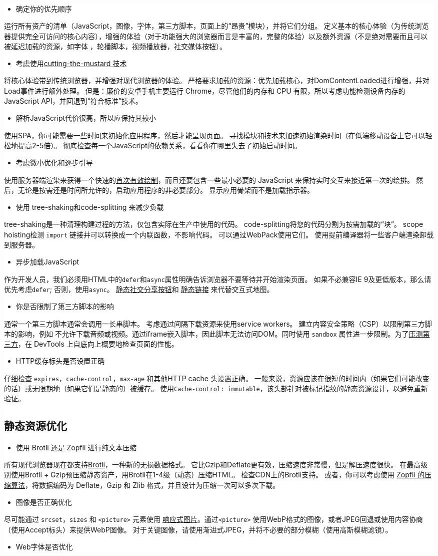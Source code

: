 - 确定你的优先顺序

运行所有资产的清单（JavaScript，图像，字体，第三方脚本，页面上的“昂贵”模块），并将它们分组。 定义基本的核心体验（为传统浏览器提供完全可访问的核心内容），增强的体验（对于功能强大的浏览器而言是丰富的，完整的体验）以及额外资源（不是绝对需要而且可以被延迟加载的资源，如字体 ，轮播脚本，视频播放器，社交媒体按钮）。

- 考虑使用[cutting-the-mustard 技术](http://responsivenews.co.uk/post/18948466399/cutting-the-mustard)

将核心体验带到传统浏览器，并增强对现代浏览器的体验。 严格要求加载的资源：优先加载核心，对DomContentLoaded进行增强，并对Load事件进行额外处理。 但是：廉价的安卓手机主要运行 Chrome，尽管他们的内存和 CPU 有限，所以考虑功能检测设备内存的JavaScript API，并回退到“符合标准”技术。

- 解析JavaScript代价很高，所以应保持其较小

使用SPA，你可能需要一些时间来初始化应用程序，然后才能呈现页面。 寻找模块和技术来加速初始渲染时间（在低端移动设备上它可以轻松地提高2-5倍）。 彻底检查每一个JavaScript的依赖关系，看看你在哪里失去了初始启动时间。

- 考虑微小优化和逐步引导

使用服务器端渲染来获得一个快速的[首次有效绘制](https://developers.google.com/web/tools/lighthouse/audits/first-meaningful-paint?hl=zh-cn)，而且还要包含一些最小必要的 JavaScript 来保持实时交互来接近第一次的绘排。 然后，无论是按需还是时间所允许的，启动应用程序的非必要部分。 显示应用骨架而不是加载指示器。

- 使用 tree-shaking和code-splitting 来减少负载

tree-shaking是一种清理构建过程的方法，仅包含实际在生产中使用的代码。 code-splitting将您的代码分割为按需加载的“块”。 scope hoisting检测 `import` 链接并可以转换成一个内联函数，不影响代码。 可以通过WebPack使用它们。 使用提前编译器将一些客户端渲染卸载到服务器。

- 异步加载JavaScript

作为开发人员，我们必须用HTML中的`defer`和`async`属性明确告诉浏览器不要等待并开始渲染页面。 如果不必兼容IE 9及更低版本，那么请优先考虑`defer`; 否则，使用`async`。  [静态社交分享按钮](https://www.savjee.be/2015/01/Creating-static-social-share-buttons/)和 [静态链接](https://developers.google.com/maps/documentation/static-maps/intro) 来代替交互式地图。

- 你是否限制了第三方脚本的影响

通常一个第三方脚本通常会调用一长串脚本。 考虑通过间隔下载资源来使用service workers。 建立内容安全策略（CSP）以限制第三方脚本的影响，例如 不允许下载音频或视频。通过iframe嵌入脚本，因此脚本无法访问DOM。同时使用 `sandbox` 属性进一步限制。为了[压测第三方](https://csswizardry.com/2017/07/performance-and-resilience-stress-testing-third-parties/)，在 DevTools 上自底向上概要地检查页面的性能。

- HTTP缓存标头是否设置正确

仔细检查 `expires`，`cache-control`，`max-age` 和其他HTTP cache 头设置正确。 一般来说，资源应该在很短的时间内（如果它们可能改变的话）或无限期地（如果它们是静态的）被缓存。 使用`Cache-control: immutable`，该头部针对被标记指纹的静态资源设计，以避免重新验证。

## 静态资源优化

- 使用 Brotli 还是 Zopfli 进行纯文本压缩

所有现代浏览器现在都支持[Brotli](https://github.com/google/brotli)，一种新的无损数据格式。 它比Gzip和Deflate更有效，压缩速度非常慢，但是解压速度很快。 在最高级别使用Brotli + Gzip预压缩静态资产，用Brotli在1-4级（动态）压缩HTML。 检查CDN上的Brotli支持。 或者，你可以考虑使用 [Zopfli 的压缩算法](https://blog.codinghorror.com/zopfli-optimization-literally-free-bandwidth/)，将数据编码为 Deflate，Gzip 和 Zlib 格式，并且设计为压缩一次可以多次下载。

- 图像是否正确优化

尽可能通过 `srcset`，`sizes` 和 `<picture>` 元素使用 [响应式图片](https://www.smashingmagazine.com/2014/05/responsive-images-done-right-guide-picture-srcset/)。通过`<picture>` 使用WebP格式的图像，或者JPEG回退或使用内容协商（使用Accept标头）来提供WebP图像。 对于关键图像，请使用渐进式JPEG，并将不必要的部分模糊（使用高斯模糊滤镜）。

- Web字体是否优化

